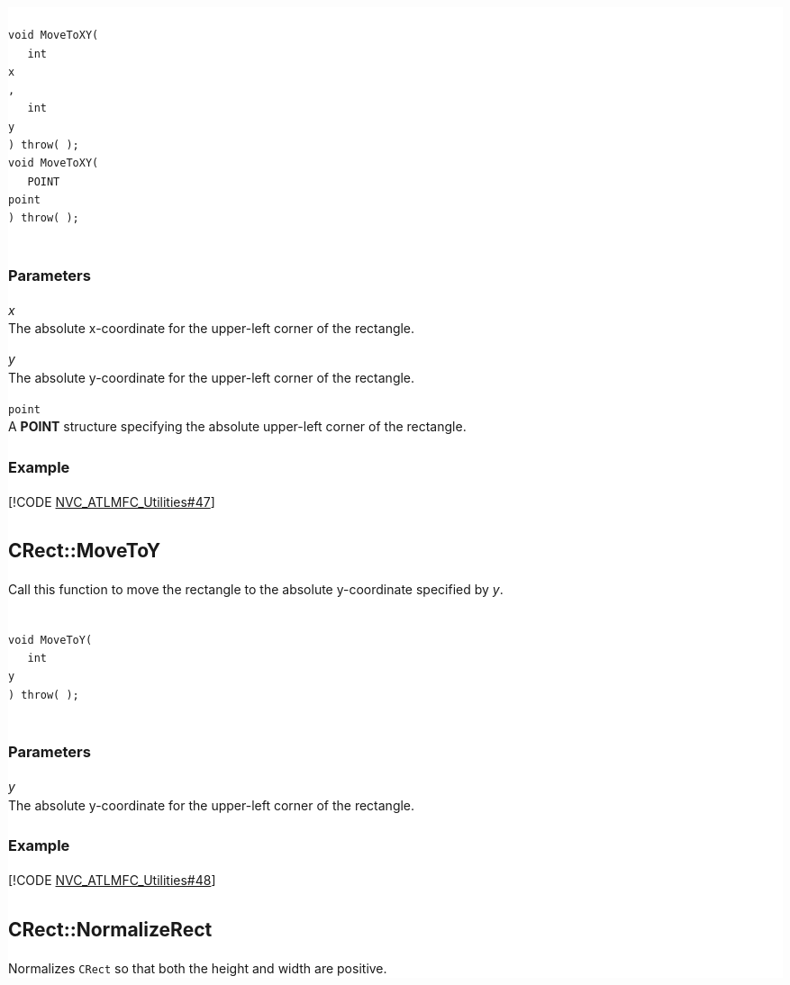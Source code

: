 ```  
  
void MoveToXY(   
   int   
x  
,   
   int   
y    
) throw( );  
void MoveToXY(   
   POINT   
point    
) throw( );  
  
```  
  
### Parameters  
 *x*  
 The absolute x-coordinate for the upper-left corner of the rectangle.  
  
 *y*  
 The absolute y-coordinate for the upper-left corner of the rectangle.  
  
 `point`  
 A                                 **POINT** structure specifying the absolute upper-left corner of the rectangle.  
  
### Example  
 [!CODE [NVC_ATLMFC_Utilities#47](../CodeSnippet/VS_Snippets_Cpp/NVC_ATLMFC_Utilities#47)]  
  
##  <a name="crect__movetoy"></a>  CRect::MoveToY  
 Call this function to move the rectangle to the absolute y-coordinate specified by                 *y*.  
  
```  
  
void MoveToY(   
   int   
y    
) throw( );  
  
```  
  
### Parameters  
 *y*  
 The absolute y-coordinate for the upper-left corner of the rectangle.  
  
### Example  
 [!CODE [NVC_ATLMFC_Utilities#48](../CodeSnippet/VS_Snippets_Cpp/NVC_ATLMFC_Utilities#48)]  
  
##  <a name="crect__normalizerect"></a>  CRect::NormalizeRect  
 Normalizes                 `CRect` so that both the height and width are positive.  
  